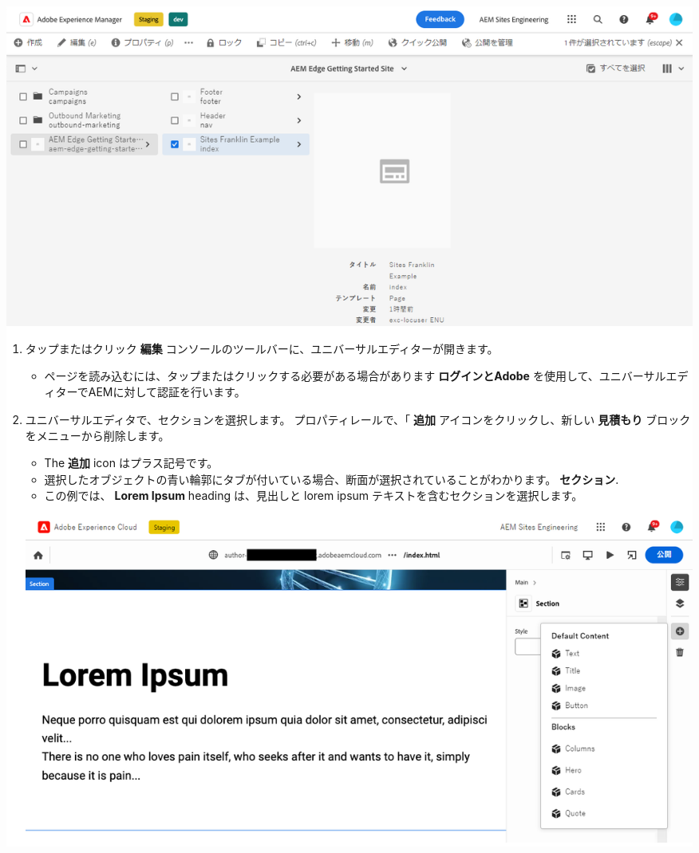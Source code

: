    ![サイトコンソールでのインデックスページの選択](assets/create-block/sites-console.png)

1. タップまたはクリック **編集** コンソールのツールバーに、ユニバーサルエディターが開きます。

   * ページを読み込むには、タップまたはクリックする必要がある場合があります **ログインとAdobe** を使用して、ユニバーサルエディターでAEMに対して認証を行います。

1. ユニバーサルエディタで、セクションを選択します。 プロパティレールで、「 **追加** アイコンをクリックし、新しい **見積もり** ブロックをメニューから削除します。

   * The **追加** icon はプラス記号です。
   * 選択したオブジェクトの青い輪郭にタブが付いている場合、断面が選択されていることがわかります。 **セクション**.
   * この例では、 **Lorem Ipsum** heading は、見出しと lorem ipsum テキストを含むセクションを選択します。

   ![ユニバーサルエディターでセクションを選択します。](assets/create-block/add-quote-block.png)
